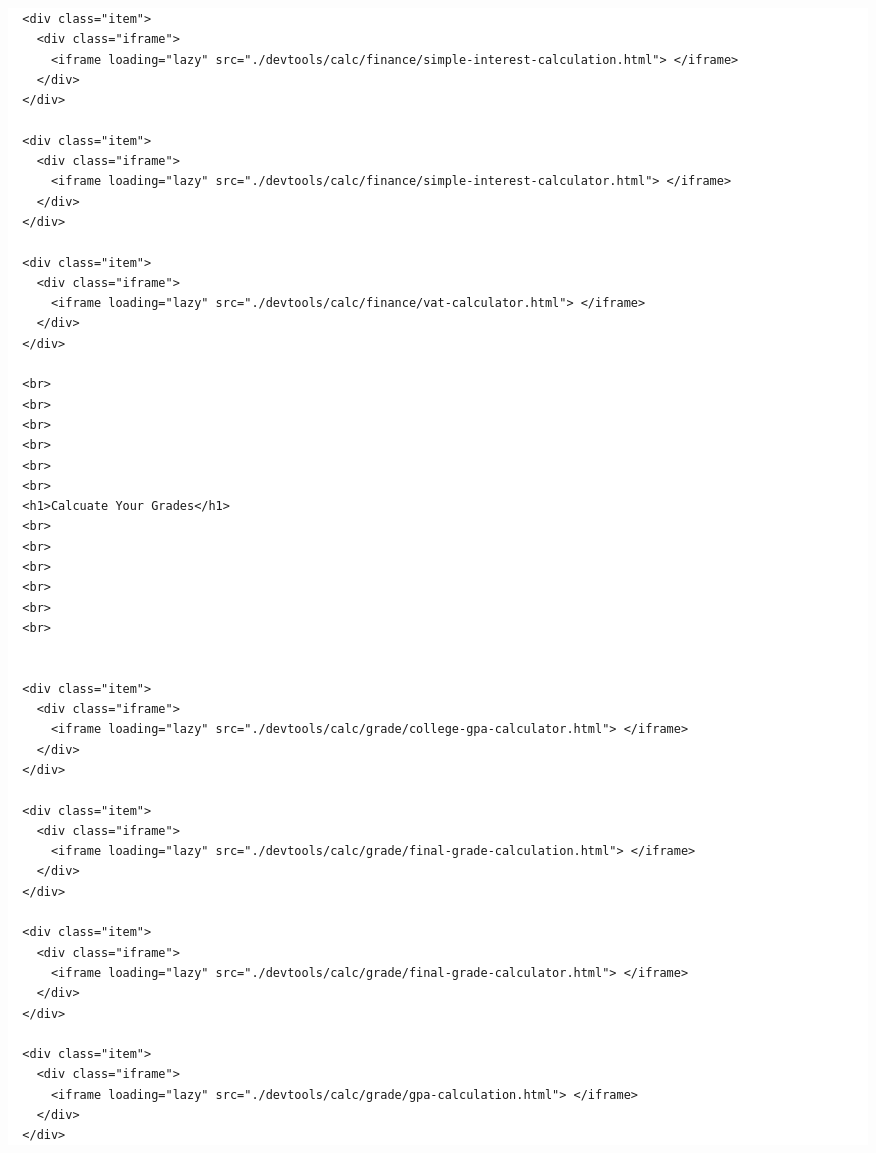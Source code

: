       <div class="item">
        <div class="iframe">
          <iframe loading="lazy" src="./devtools/calc/finance/simple-interest-calculation.html"> </iframe>
        </div>
      </div>

      <div class="item">
        <div class="iframe">
          <iframe loading="lazy" src="./devtools/calc/finance/simple-interest-calculator.html"> </iframe>
        </div>
      </div>

      <div class="item">
        <div class="iframe">
          <iframe loading="lazy" src="./devtools/calc/finance/vat-calculator.html"> </iframe>
        </div>
      </div>

      <br>
      <br>
      <br>
      <br>
      <br>
      <br>
      <h1>Calcuate Your Grades</h1>
      <br>
      <br>
      <br>
      <br>
      <br>
      <br>


      <div class="item">
        <div class="iframe">
          <iframe loading="lazy" src="./devtools/calc/grade/college-gpa-calculator.html"> </iframe>
        </div>
      </div>

      <div class="item">
        <div class="iframe">
          <iframe loading="lazy" src="./devtools/calc/grade/final-grade-calculation.html"> </iframe>
        </div>
      </div>

      <div class="item">
        <div class="iframe">
          <iframe loading="lazy" src="./devtools/calc/grade/final-grade-calculator.html"> </iframe>
        </div>
      </div>

      <div class="item">
        <div class="iframe">
          <iframe loading="lazy" src="./devtools/calc/grade/gpa-calculation.html"> </iframe>
        </div>
      </div>
